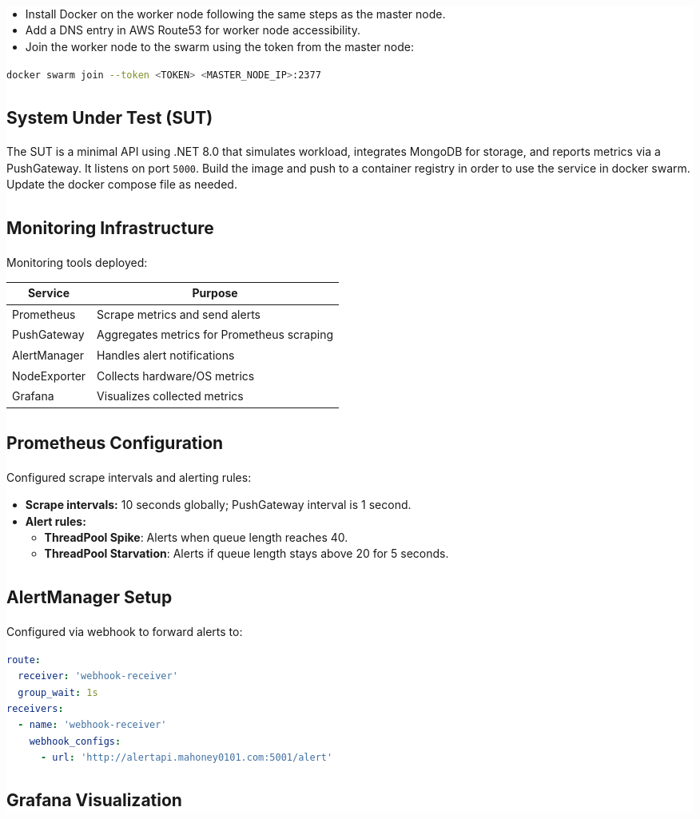 - Install Docker on the worker node following the same steps as the master node.
- Add a DNS entry in AWS Route53 for worker node accessibility.
- Join the worker node to the swarm using the token from the master node:

```bash
docker swarm join --token <TOKEN> <MASTER_NODE_IP>:2377
```

## System Under Test (SUT)

The SUT is a minimal API using .NET 8.0 that simulates workload, integrates MongoDB for storage, and reports metrics via a PushGateway. It listens on port `5000`. Build the image and push to a container registry in order to use the service in docker swarm. Update the docker compose file as needed.

## Monitoring Infrastructure

Monitoring tools deployed:

| Service        | Purpose                                         |
|----------------|-------------------------------------------------|
| Prometheus     | Scrape metrics and send alerts                  |
| PushGateway    | Aggregates metrics for Prometheus scraping      |
| AlertManager   | Handles alert notifications                     |
| NodeExporter   | Collects hardware/OS metrics                    |
| Grafana        | Visualizes collected metrics                    |

## Prometheus Configuration

Configured scrape intervals and alerting rules:

- **Scrape intervals:** 10 seconds globally; PushGateway interval is 1 second.
- **Alert rules:**
  - **ThreadPool Spike**: Alerts when queue length reaches 40.
  - **ThreadPool Starvation**: Alerts if queue length stays above 20 for 5 seconds.

## AlertManager Setup

Configured via webhook to forward alerts to:

```yaml
route:
  receiver: 'webhook-receiver'
  group_wait: 1s
receivers:
  - name: 'webhook-receiver'
    webhook_configs:
      - url: 'http://alertapi.mahoney0101.com:5001/alert'
```

## Grafana Visualization
